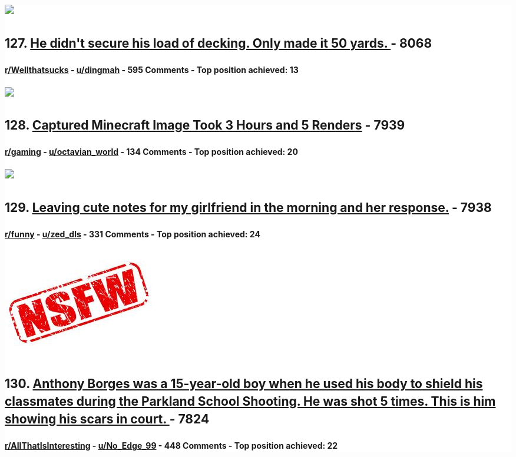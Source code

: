 <a href="https://i.redd.it/5igt1uq232ld1.jpeg"><img src="https://b.thumbs.redditmedia.com/yMFd_Hs7x9evFxefNr9Eh57hbM1_2wTWwuKTir00cSI.jpg"></img></a>

## 127. [He didn't secure his load of decking. Only made it 50 yards. ](http://reddit.com/r/Wellthatsucks/comments/1f279ta/he_didnt_secure_his_load_of_decking_only_made_it/) - 8068
#### [r/Wellthatsucks](http://reddit.com/r/Wellthatsucks) - [u/dingmah](http://reddit.com/u/dingmah) - 595 Comments - Top position achieved: 13

<a href="https://www.reddit.com/gallery/1f279ta"><img src="https://a.thumbs.redditmedia.com/035NER7kslfORop0E5yv3959TuhheXpcfVzYZTqD124.jpg"></img></a>

## 128. [Captured Minecraft Image Took 3 Hours and 5 Renders](http://reddit.com/r/gaming/comments/1f25czx/captured_minecraft_image_took_3_hours_and_5/) - 7939
#### [r/gaming](http://reddit.com/r/gaming) - [u/octavian_world](http://reddit.com/u/octavian_world) - 134 Comments - Top position achieved: 20

<a href="https://i.redd.it/ff1akeg234ld1.jpeg"><img src="https://b.thumbs.redditmedia.com/FQP2mLByrF3pBPln-GxebWunf0AxCkOs5yHggqUk12c.jpg"></img></a>

## 129. [Leaving cute notes for my girlfriend in the morning and her response.](http://reddit.com/r/funny/comments/1f2kcx7/leaving_cute_notes_for_my_girlfriend_in_the/) - 7938
#### [r/funny](http://reddit.com/r/funny) - [u/zed_dls](http://reddit.com/u/zed_dls) - 331 Comments - Top position achieved: 24

<a href="https://i.redd.it/86aj6qid98ld1.jpeg"><img src="https://github.com/mgerb/top-of-reddit/raw/master/nsfw.jpg"></img></a>

## 130. [Anthony Borges was a 15-year-old boy when he used his body to shield his classmates during the Parkland School Shooting. He was shot 5 times. This is him showing his scars in court. ](http://reddit.com/r/AllThatIsInteresting/comments/1f2p85c/anthony_borges_was_a_15yearold_boy_when_he_used/) - 7824
#### [r/AllThatIsInteresting](http://reddit.com/r/AllThatIsInteresting) - [u/No_Edge_99](http://reddit.com/u/No_Edge_99) - 448 Comments - Top position achieved: 22
